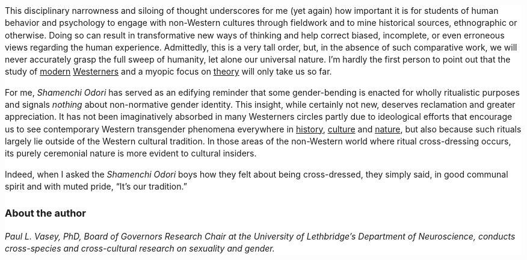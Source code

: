 This disciplinary narrowness and siloing of thought underscores for me (yet again) how important it is for students of human behavior and psychology to engage with non-Western cultures through fieldwork and to mine historical sources, ethnographic or otherwise. Doing so can result in transformative new ways of thinking and help correct biased, incomplete, or even erroneous views regarding the human experience. Admittedly, this is a very tall order, but, in the absence of such comparative work, we will never accurately grasp the full sweep of humanity, let alone our universal nature. I’m hardly the first person to point out that the study of [modern](https://www.historians.org/perspectives-article/against-presentism-may-2002/) [Westerners](https://www.cambridge.org/core/journals/behavioral-and-brain-sciences/article/abs/weirdest-people-inthe-world/BF84F7517D56AFF7B7EB58411A554C17) and a myopic focus on [theory](https://www.bu.edu/arion/files/2019/10/Arion-Camille-Paglia-Junkbonds-Corporate-Raiders.pdf) will only take us so far.

For me, *Shamenchi Odori* has served as an edifying reminder that some gender-bending is enacted for wholly ritualistic purposes and signals *nothing* about non-normative gender identity. This insight, while certainly not new, deserves reclamation and greater appreciation. It has not been imaginatively absorbed in many Westerners circles partly due to ideological efforts that encourage us to see contemporary Western transgender phenomena everywhere in [history](https://quillette.com/2018/08/31/transgendering-the-dead/), [culture](https://www.feministcurrent.com/2020/12/06/the-sex-binary-is-not-a-western-construct-gender-identity-is/) and [nature](https://quillette.com/2024/04/17/from-banana-slugs-to-humans-there-are-just-two-sexes/), but also because such rituals largely lie outside of the Western cultural tradition. In those areas of the non-Western world where ritual cross-dressing occurs, its purely ceremonial nature is more evident to cultural insiders.

Indeed, when I asked the *Shamenchi Odori* boys how they felt about being cross-dressed, they simply said, in good communal spirit and with muted pride, “It’s our tradition.”  

### About the author

*Paul L. Vasey, PhD,* *Board of Governors Research Chair* *at the University of Lethbridge’s Department of Neuroscience, conducts cross-species and cross-cultural research on sexuality and gender.*